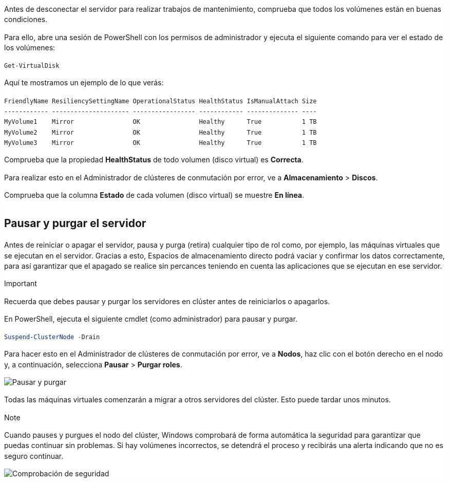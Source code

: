 Antes de desconectar el servidor para realizar trabajos de mantenimiento, comprueba que todos los volúmenes están en buenas condiciones.

Para ello, abre una sesión de PowerShell con los permisos de administrador y ejecuta el siguiente comando para ver el estado de los volúmenes:

```PowerShell
Get-VirtualDisk 
```

Aquí te mostramos un ejemplo de lo que verás:
```
FriendlyName ResiliencySettingName OperationalStatus HealthStatus IsManualAttach Size
------------ --------------------- ----------------- ------------ -------------- ----
MyVolume1    Mirror                OK                Healthy      True           1 TB
MyVolume2    Mirror                OK                Healthy      True           1 TB
MyVolume3    Mirror                OK                Healthy      True           1 TB
```

Comprueba que la propiedad **HealthStatus** de todo volumen (disco virtual) es **Correcta**.

Para realizar esto en el Administrador de clústeres de conmutación por error, ve a **Almacenamiento** > **Discos**.

Comprueba que la columna **Estado** de cada volumen (disco virtual) se muestre **En línea**.

## <a name="pausing-and-draining-the-server"></a>Pausar y purgar el servidor

Antes de reiniciar o apagar el servidor, pausa y purga (retira) cualquier tipo de rol como, por ejemplo, las máquinas virtuales que se ejecutan en el servidor. Gracias a esto, Espacios de almacenamiento directo podrá vaciar y confirmar los datos correctamente, para así garantizar que el apagado se realice sin percances teniendo en cuenta las aplicaciones que se ejecutan en ese servidor.

   > [!IMPORTANT]
   > Recuerda que debes pausar y purgar los servidores en clúster antes de reiniciarlos o apagarlos.

En PowerShell, ejecuta el siguiente cmdlet (como administrador) para pausar y purgar.

```PowerShell
Suspend-ClusterNode -Drain
```

Para hacer esto en el Administrador de clústeres de conmutación por error, ve a **Nodos**, haz clic con el botón derecho en el nodo y, a continuación, selecciona **Pausar** > **Purgar roles**.

![Pausar y purgar](media/maintain-servers/pause-drain.png)

Todas las máquinas virtuales comenzarán a migrar a otros servidores del clúster. Esto puede tardar unos minutos.

   > [!NOTE]
   > Cuando pauses y purgues el nodo del clúster, Windows comprobará de forma automática la seguridad para garantizar que puedas continuar sin problemas. Si hay volúmenes incorrectos, se detendrá el proceso y recibirás una alerta indicando que no es seguro continuar.

![Comprobación de seguridad](media/maintain-servers/safety-check.png)
